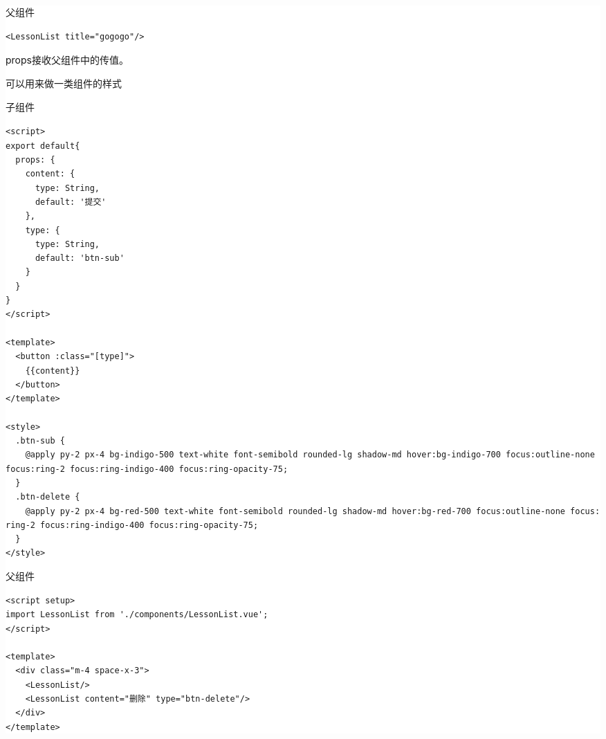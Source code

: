 父组件

```vue
<LessonList title="gogogo"/>
```

props接收父组件中的传值。



可以用来做一类组件的样式

子组件

```vue
<script>
export default{
  props: {
    content: {
      type: String,
      default: '提交'
    },
    type: {
      type: String,
      default: 'btn-sub'
    }
  }
}
</script>

<template>
  <button :class="[type]">
    {{content}}
  </button>
</template>

<style>
  .btn-sub {
    @apply py-2 px-4 bg-indigo-500 text-white font-semibold rounded-lg shadow-md hover:bg-indigo-700 focus:outline-none focus:ring-2 focus:ring-indigo-400 focus:ring-opacity-75;
  }
  .btn-delete {
    @apply py-2 px-4 bg-red-500 text-white font-semibold rounded-lg shadow-md hover:bg-red-700 focus:outline-none focus:ring-2 focus:ring-indigo-400 focus:ring-opacity-75;
  }
</style>
```

父组件

```vue
<script setup>
import LessonList from './components/LessonList.vue';
</script>

<template>
  <div class="m-4 space-x-3">
    <LessonList/>
    <LessonList content="删除" type="btn-delete"/>
  </div>
</template>
```
